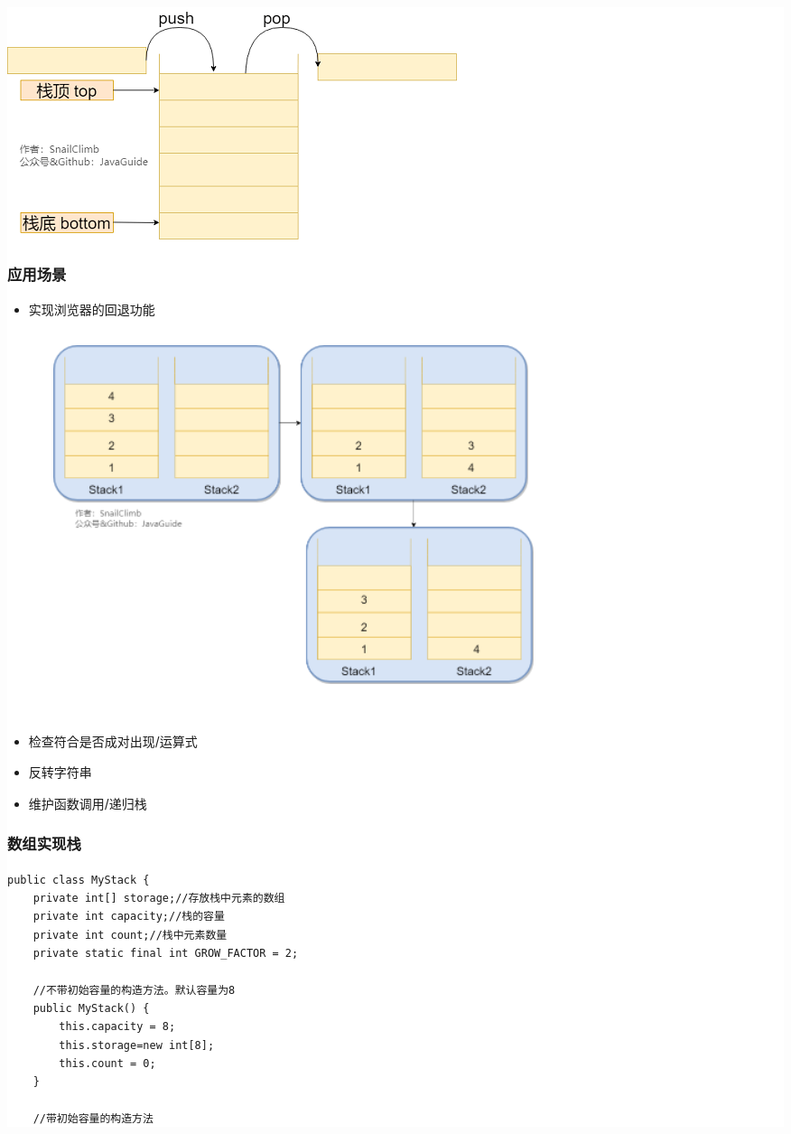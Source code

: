 ![](../img/栈.png)

### 应用场景

- 实现浏览器的回退功能

  ![1649495504527](../img/1649495504527.png)

- 检查符合是否成对出现/运算式

- 反转字符串

- 维护函数调用/递归栈

### 数组实现栈

```
public class MyStack {
    private int[] storage;//存放栈中元素的数组
    private int capacity;//栈的容量
    private int count;//栈中元素数量
    private static final int GROW_FACTOR = 2;

    //不带初始容量的构造方法。默认容量为8
    public MyStack() {
        this.capacity = 8;
        this.storage=new int[8];
        this.count = 0;
    }

    //带初始容量的构造方法
```